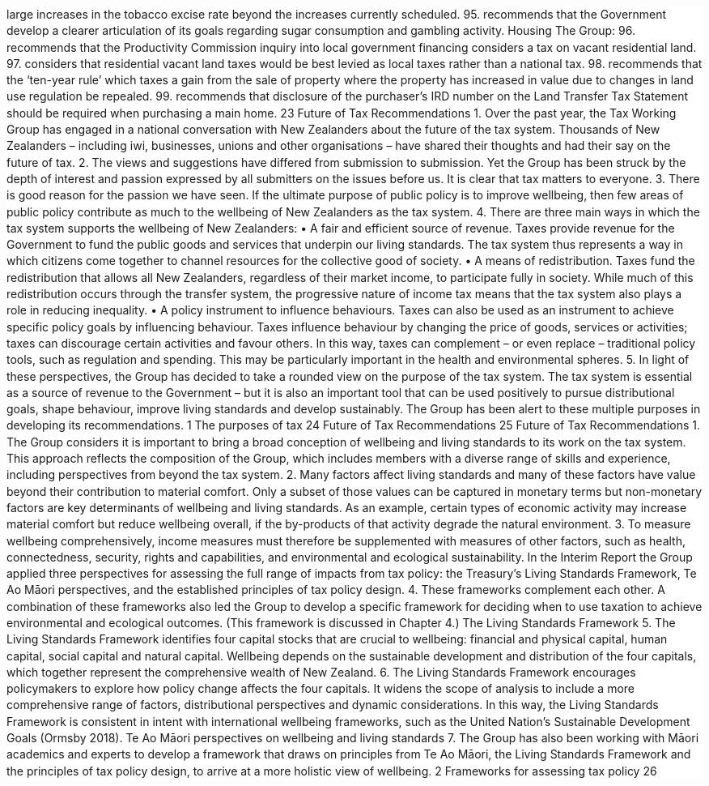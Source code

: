 large increases in the tobacco excise rate beyond the increases currently scheduled. 95. recommends that the Government develop a clearer articulation of its goals regarding sugar consumption and gambling activity. Housing The Group: 96. recommends that the Productivity Commission inquiry into local government financing considers a tax on vacant residential land. 97. considers that residential vacant land taxes would be best levied as local taxes rather than a national tax. 98. recommends that the ‘ten-year rule’ which taxes a gain from the sale of property where the property has increased in value due to changes in land use regulation be repealed. 99. recommends that disclosure of the purchaser’s IRD number on the Land Transfer Tax Statement should be required when purchasing a main home. 23 Future of Tax Recommendations 1. Over the past year, the Tax Working Group has engaged in a national conversation with New Zealanders about the future of the tax system. Thousands of New Zealanders – including iwi, businesses, unions and other organisations – have shared their thoughts and had their say on the future of tax. 2. The views and suggestions have differed from submission to submission. Yet the Group has been struck by the depth of interest and passion expressed by all submitters on the issues before us. It is clear that tax matters to everyone. 3. There is good reason for the passion we have seen. If the ultimate purpose of public policy is to improve wellbeing, then few areas of public policy contribute as much to the wellbeing of New Zealanders as the tax system. 4. There are three main ways in which the tax system supports the wellbeing of New Zealanders: • A fair and efficient source of revenue. Taxes provide revenue for the Government to fund the public goods and services that underpin our living standards. The tax system thus represents a way in which citizens come together to channel resources for the collective good of society. • A means of redistribution. Taxes fund the redistribution that allows all New Zealanders, regardless of their market income, to participate fully in society. While much of this redistribution occurs through the transfer system, the progressive nature of income tax means that the tax system also plays a role in reducing inequality. • A policy instrument to influence behaviours. Taxes can also be used as an instrument to achieve specific policy goals by influencing behaviour. Taxes influence behaviour by changing the price of goods, services or activities; taxes can discourage certain activities and favour others. In this way, taxes can complement – or even replace – traditional policy tools, such as regulation and spending. This may be particularly important in the health and environmental spheres. 5. In light of these perspectives, the Group has decided to take a rounded view on the purpose of the tax system. The tax system is essential as a source of revenue to the Government – but it is also an important tool that can be used positively to pursue distributional goals, shape behaviour, improve living standards and develop sustainably. The Group has been alert to these multiple purposes in developing its recommendations. 1 The purposes of tax 24 Future of Tax Recommendations 25 Future of Tax Recommendations 1. The Group considers it is important to bring a broad conception of wellbeing and living standards to its work on the tax system. This approach reflects the composition of the Group, which includes members with a diverse range of skills and experience, including perspectives from beyond the tax system. 2. Many factors affect living standards and many of these factors have value beyond their contribution to material comfort. Only a subset of those values can be captured in monetary terms but non-monetary factors are key determinants of wellbeing and living standards. As an example, certain types of economic activity may increase material comfort but reduce wellbeing overall, if the by-products of that activity degrade the natural environment. 3. To measure wellbeing comprehensively, income measures must therefore be supplemented with measures of other factors, such as health, connectedness, security, rights and capabilities, and environmental and ecological sustainability. In the Interim Report the Group applied three perspectives for assessing the full range of impacts from tax policy: the Treasury’s Living Standards Framework, Te Ao Māori perspectives, and the established principles of tax policy design. 4. These frameworks complement each other. A combination of these frameworks also led the Group to develop a specific framework for deciding when to use taxation to achieve environmental and ecological outcomes. (This framework is discussed in Chapter 4.) The Living Standards Framework 5. The Living Standards Framework identifies four capital stocks that are crucial to wellbeing: financial and physical capital, human capital, social capital and natural capital. Wellbeing depends on the sustainable development and distribution of the four capitals, which together represent the comprehensive wealth of New Zealand. 6. The Living Standards Framework encourages policymakers to explore how policy change affects the four capitals. It widens the scope of analysis to include a more comprehensive range of factors, distributional perspectives and dynamic considerations. In this way, the Living Standards Framework is consistent in intent with international wellbeing frameworks, such as the United Nation’s Sustainable Development Goals (Ormsby 2018). Te Ao Māori perspectives on wellbeing and living standards 7. The Group has also been working with Māori academics and experts to develop a framework that draws on principles from Te Ao Māori, the Living Standards Framework and the principles of tax policy design, to arrive at a more holistic view of wellbeing. 2 Frameworks for assessing tax policy 26